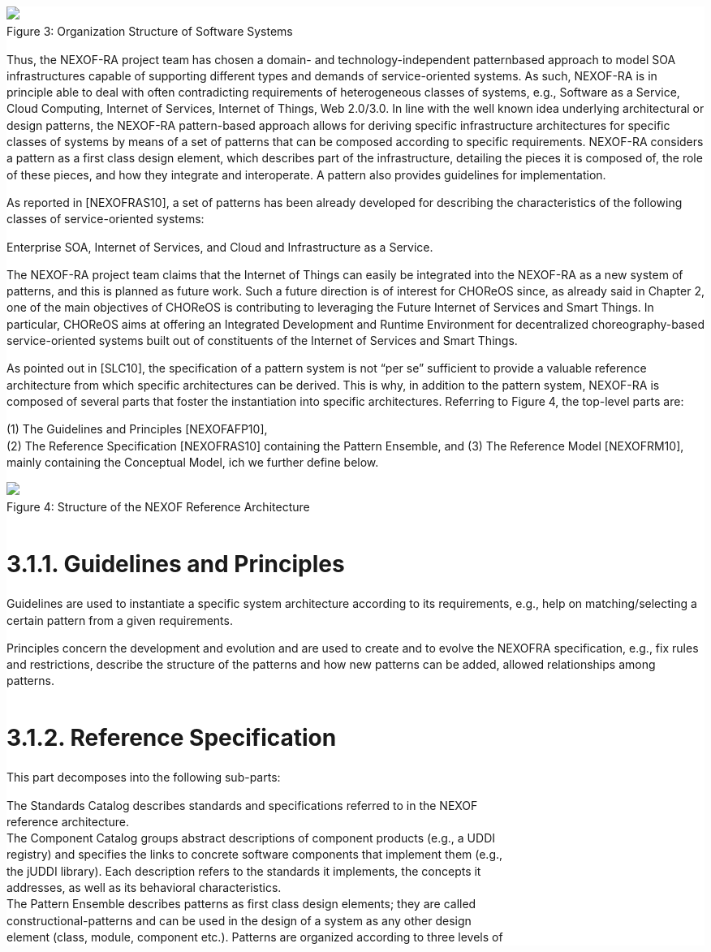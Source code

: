 ![](images/19d572fca8c4887f964d83cc1d4afc67a7b546c8a1aeace93e5521eb6604ef17.jpg)  
Figure 3: Organization Structure of Software Systems  

Thus, the NEXOF-RA project team has chosen a domain- and technology-independent patternbased approach to model SOA infrastructures capable of supporting different types and demands of service-oriented systems. As such, NEXOF-RA is in principle able to deal with often contradicting requirements of heterogeneous classes of systems, e.g., Software as a Service, Cloud Computing, Internet of Services, Internet of Things, Web 2.0/3.0. In line with the well known idea underlying architectural or design patterns, the NEXOF-RA pattern-based approach allows for deriving specific infrastructure architectures for specific classes of systems by means of a set of patterns that can be composed according to specific requirements. NEXOF-RA considers a pattern as a first class design element, which describes part of the infrastructure, detailing the pieces it is composed of, the role of these pieces, and how they integrate and interoperate. A pattern also provides guidelines for implementation.  

As reported in [NEXOFRAS10], a set of patterns has been already developed for describing the characteristics of the following classes of service-oriented systems:  

Enterprise SOA, Internet of Services, and Cloud and Infrastructure as a Service.  

The NEXOF-RA project team claims that the Internet of Things can easily be integrated into the NEXOF-RA as a new system of patterns, and this is planned as future work. Such a future direction is of interest for CHOReOS since, as already said in Chapter 2, one of the main objectives of CHOReOS is contributing to leveraging the Future Internet of Services and Smart Things. In particular, CHOReOS aims at offering an Integrated Development and Runtime Environment for decentralized choreography-based service-oriented systems built out of constituents of the Internet of Services and Smart Things.  

As pointed out in [SLC10], the specification of a pattern system is not “per se” sufficient to provide a valuable reference architecture from which specific architectures can be derived. This is why, in addition to the pattern system, NEXOF-RA is composed of several parts that foster the instantiation into specific architectures. Referring to Figure 4, the top-level parts are:  

(1) The Guidelines and Principles [NEXOFAFP10],   
(2) The Reference Specification [NEXOFRAS10] containing the Pattern Ensemble, and (3) The Reference Model [NEXOFRM10], mainly containing the Conceptual Model, ich we further define below.  

![](images/0040d93a02d47c9ac5220c5a459b345b1e7f45a3baf4cad1a41516588977aac1.jpg)  
Figure 4: Structure of the NEXOF Reference Architecture  

# 3.1.1. Guidelines and Principles  

Guidelines are used to instantiate a specific system architecture according to its requirements, e.g., help on matching/selecting a certain pattern from a given requirements.  

Principles concern the development and evolution and are used to create and to evolve the NEXOFRA specification, e.g., fix rules and restrictions, describe the structure of the patterns and how new patterns can be added, allowed relationships among patterns.  

# 3.1.2. Reference Specification  

This part decomposes into the following sub-parts:  

The Standards Catalog describes standards and specifications referred to in the NEXOF   
reference architecture.   
The Component Catalog groups abstract descriptions of component products (e.g., a UDDI   
registry) and specifies the links to concrete software components that implement them (e.g.,   
the jUDDI library). Each description refers to the standards it implements, the concepts it   
addresses, as well as its behavioral characteristics.   
The Pattern Ensemble describes patterns as first class design elements; they are called   
constructional-patterns and can be used in the design of a system as any other design   
element (class, module, component etc.). Patterns are organized according to three levels of   